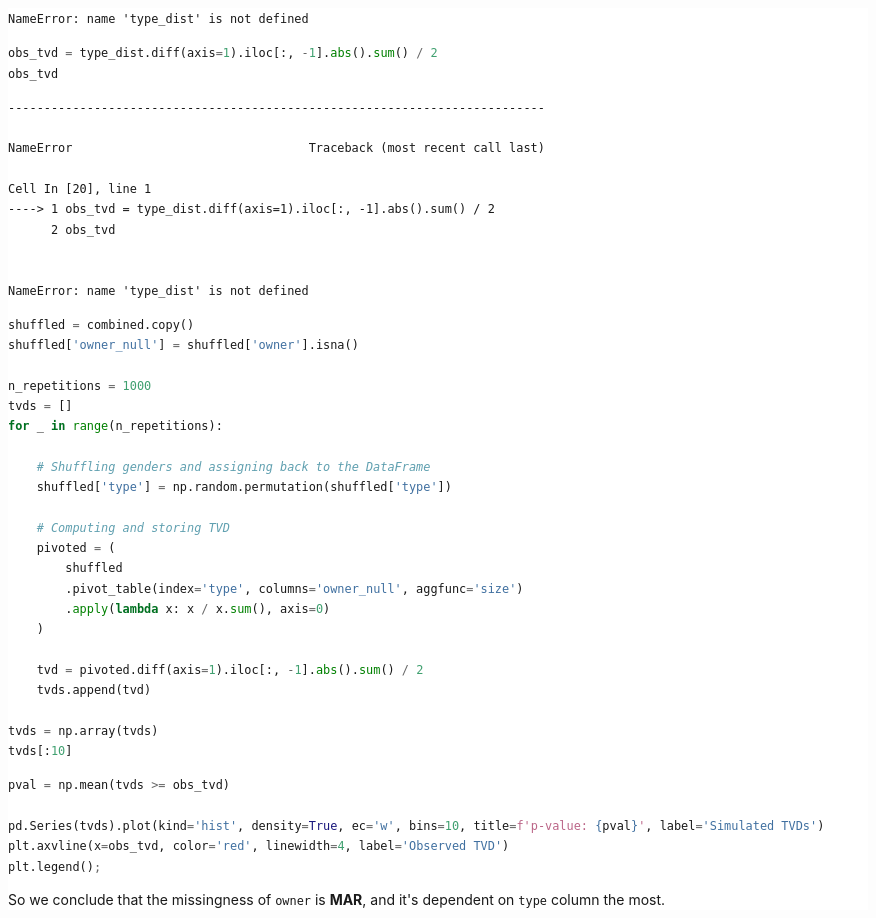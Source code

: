    NameError: name 'type_dist' is not defined



```python
obs_tvd = type_dist.diff(axis=1).iloc[:, -1].abs().sum() / 2
obs_tvd
```


    ---------------------------------------------------------------------------

    NameError                                 Traceback (most recent call last)

    Cell In [20], line 1
    ----> 1 obs_tvd = type_dist.diff(axis=1).iloc[:, -1].abs().sum() / 2
          2 obs_tvd


    NameError: name 'type_dist' is not defined



```python
shuffled = combined.copy()
shuffled['owner_null'] = shuffled['owner'].isna()

n_repetitions = 1000
tvds = []
for _ in range(n_repetitions):
    
    # Shuffling genders and assigning back to the DataFrame
    shuffled['type'] = np.random.permutation(shuffled['type'])
    
    # Computing and storing TVD
    pivoted = (
        shuffled
        .pivot_table(index='type', columns='owner_null', aggfunc='size')
        .apply(lambda x: x / x.sum(), axis=0)
    )
    
    tvd = pivoted.diff(axis=1).iloc[:, -1].abs().sum() / 2
    tvds.append(tvd)
    
tvds = np.array(tvds)
tvds[:10]
```


```python
pval = np.mean(tvds >= obs_tvd)

pd.Series(tvds).plot(kind='hist', density=True, ec='w', bins=10, title=f'p-value: {pval}', label='Simulated TVDs')
plt.axvline(x=obs_tvd, color='red', linewidth=4, label='Observed TVD')
plt.legend();
```

So we conclude that the missingness of `owner` is __MAR__, and it's dependent on `type` column the most. 
